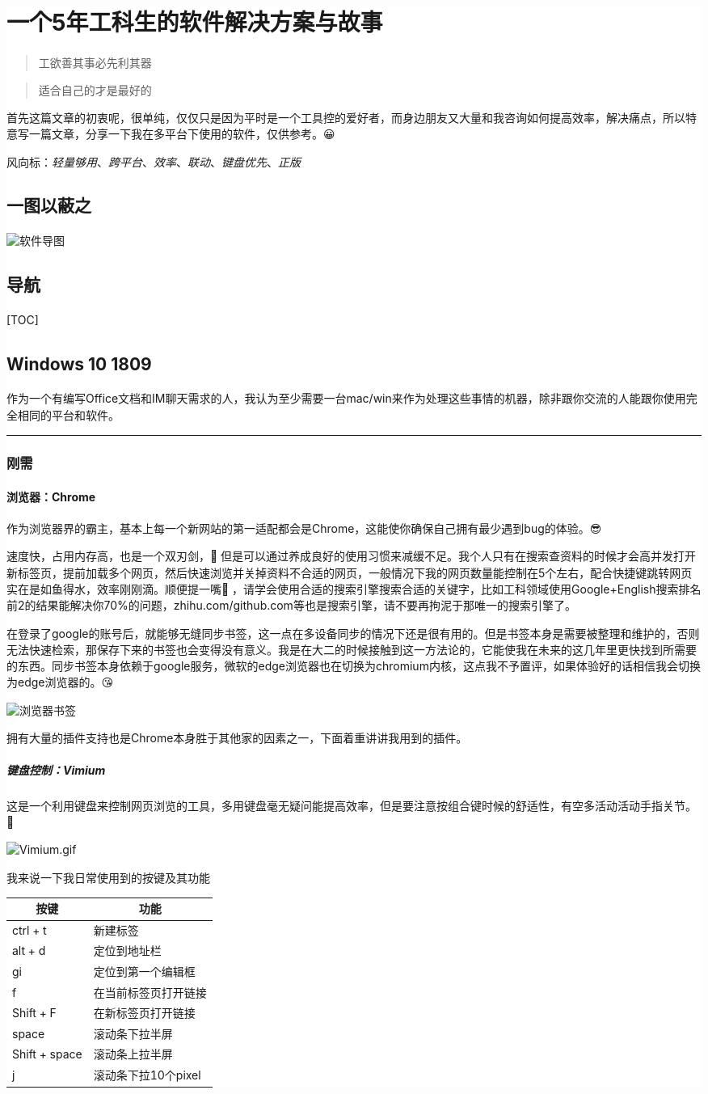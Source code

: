 # 一个5年工科生的软件解决方案与故事

> 工欲善其事必先利其器

> 适合自己的才是最好的

首先这篇文章的初衷呢，很单纯，仅仅只是因为平时是一个工具控的爱好者，而身边朋友又大量和我咨询如何提高效率，解决痛点，所以特意写一篇文章，分享一下我在多平台下使用的软件，仅供参考。😀 

风向标：*轻量够用*、*跨平台*、*效率*、*联动*、*键盘优先*、*正版*

## 一图以蔽之

![软件导图](http://wx3.sinaimg.cn/large/6a6a6ffdgy1g0amdivfa7j213g1ezthc.jpg)

## 导航

[TOC]

## Windows 10 1809 

作为一个有编写Office文档和IM聊天需求的人，我认为至少需要一台mac/win来作为处理这些事情的机器，除非跟你交流的人能跟你使用完全相同的平台和软件。

----

### 刚需

#### 浏览器：Chrome

作为浏览器界的霸主，基本上每一个新网站的第一适配都会是Chrome，这能使你确保自己拥有最少遇到bug的体验。😎 

速度快，占用内存高，也是一个双刃剑，🤔 但是可以通过养成良好的使用习惯来减缓不足。我个人只有在搜索查资料的时候才会高并发打开新标签页，提前加载多个网页，然后快速浏览并关掉资料不合适的网页，一般情况下我的网页数量能控制在5个左右，配合快捷键跳转网页实在是如鱼得水，效率刚刚滴。顺便提一嘴👴 ，请学会使用合适的搜索引擎搜索合适的关键字，比如工科领域使用Google+English搜索排名前2的结果能解决你70%的问题，zhihu.com/github.com等也是搜索引擎，请不要再拘泥于那唯一的搜索引擎了。

在登录了google的账号后，就能够无缝同步书签，这一点在多设备同步的情况下还是很有用的。但是书签本身是需要被整理和维护的，否则无法快速检索，那保存下来的书签也会变得没有意义。我是在大二的时候接触到这一方法论的，它能使我在未来的这几年里更快找到所需要的东西。同步书签本身依赖于google服务，微软的edge浏览器也在切换为chromium内核，这点我不予置评，如果体验好的话相信我会切换为edge浏览器的。😘  

![浏览器书签](http://wx1.sinaimg.cn/large/6a6a6ffdgy1g0amdilwzoj211x00zmx3.jpg)

拥有大量的插件支持也是Chrome本身胜于其他家的因素之一，下面着重讲讲我用到的插件。

##### 键盘控制：Vimium

这是一个利用键盘来控制网页浏览的工具，多用键盘毫无疑问能提高效率，但是要注意按组合键时候的舒适性，有空多活动活动手指关节。🤞 

![Vimium.gif](http://wx3.sinaimg.cn/large/6a6a6ffdgy1g0amdgg5xbg211n0hbu0y.gif)

我来说一下我日常使用到的按键及其功能

| 按键           | 功能                 |
| -------------- | -------------------- |
| ctrl + t       | 新建标签             |
| alt + d        | 定位到地址栏         |
| gi             | 定位到第一个编辑框   |
| f              | 在当前标签页打开链接 |
| Shift + F      | 在新标签页打开链接   |
| space          | 滚动条下拉半屏       |
| Shift + space  | 滚动条上拉半屏       |
| j              | 滚动条下拉10个pixel  |